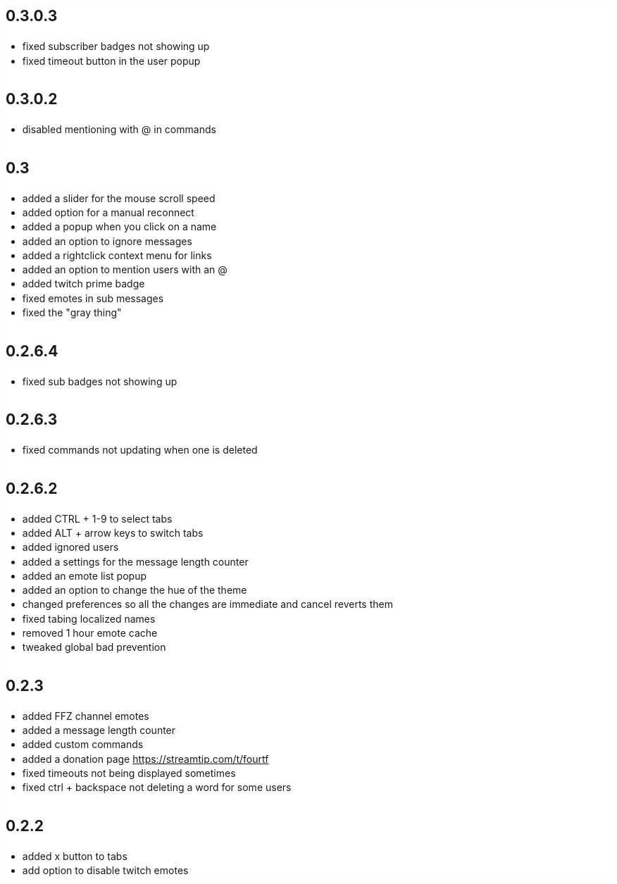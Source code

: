 ## 0.3.0.3
- fixed subscriber badges not showing up
- fixed timeout button in the user popup

## 0.3.0.2
- disabled mentioning with @ in commands

## 0.3
- added a slider for the mouse scroll speed
- added option for a manual reconnect
- added a popup when you click on a name
- added an option to ignore messages
- added a rightclick context menu for links
- added an option to mention users with an @
- added twitch prime badge
- fixed emotes in sub messages
- fixed the "gray thing"

## 0.2.6.4
- fixed sub badges not showing up

## 0.2.6.3
- fixed commands not updating when one is deleted

## 0.2.6.2
- added CTRL + 1-9 to select tabs
- added ALT + arrow keys to switch tabs
- added ignored users
- added a settings for the message length counter
- added an emote list popup
- added an option to change the hue of the theme
- changed preferences so all the changes are immediate and cancel reverts them
- fixed tabing localized names
- removed 1 hour emote cache
- tweaked global bad prevention

## 0.2.3
- added FFZ channel emotes
- added a message length counter
- added custom commands
- added a donation page https://streamtip.com/t/fourtf
- fixed timeouts not being displayed sometimes
- fixed ctrl + backspace not deleting a word for some users

## 0.2.2
- added x button to tabs
- add option to disable twitch emotes
